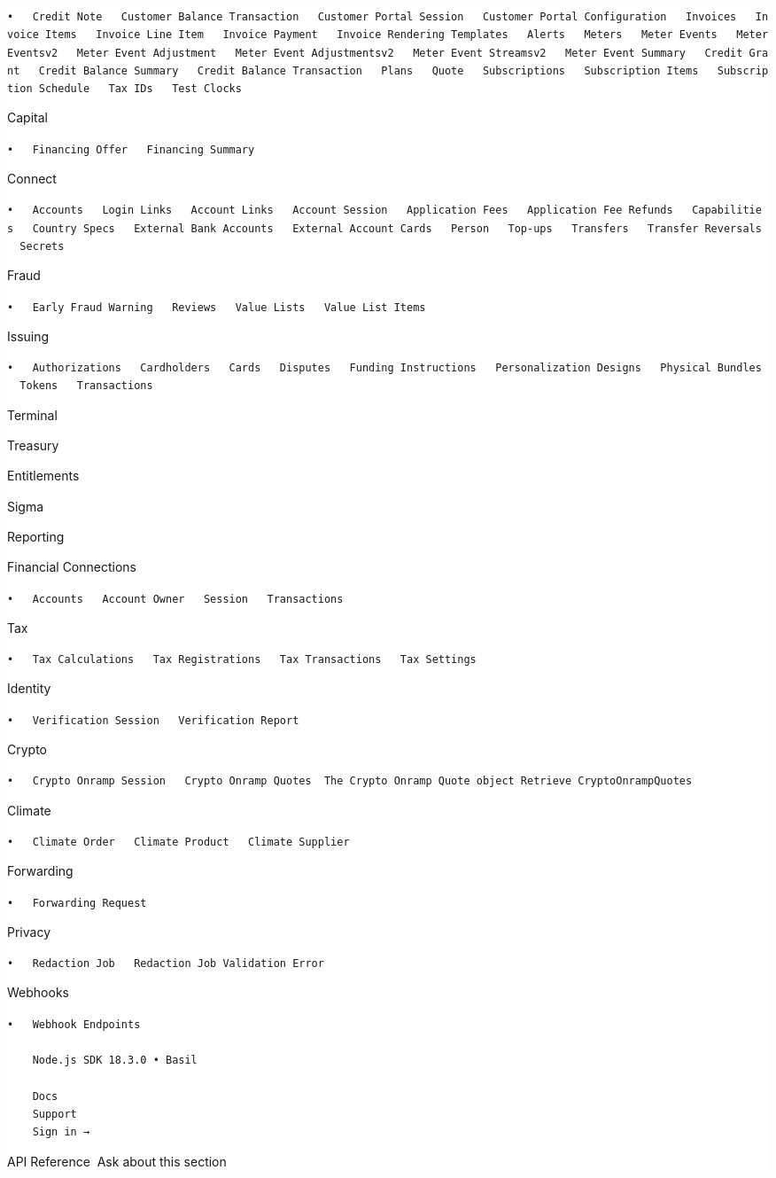 	•	Credit Note   Customer Balance Transaction   Customer Portal Session   Customer Portal Configuration   Invoices   Invoice Items   Invoice Line Item   Invoice Payment   Invoice Rendering Templates   Alerts   Meters   Meter Events   Meter Eventsv2   Meter Event Adjustment   Meter Event Adjustmentsv2   Meter Event Streamsv2   Meter Event Summary   Credit Grant   Credit Balance Summary   Credit Balance Transaction   Plans   Quote   Subscriptions   Subscription Items   Subscription Schedule   Tax IDs   Test Clocks  
Capital

	•	Financing Offer   Financing Summary  
Connect

	•	Accounts   Login Links   Account Links   Account Session   Application Fees   Application Fee Refunds   Capabilities   Country Specs   External Bank Accounts   External Account Cards   Person   Top-ups   Transfers   Transfer Reversals   Secrets  
Fraud

	•	Early Fraud Warning   Reviews   Value Lists   Value List Items  
Issuing

	•	Authorizations   Cardholders   Cards   Disputes   Funding Instructions   Personalization Designs   Physical Bundles   Tokens   Transactions  
Terminal

Treasury

Entitlements

Sigma

Reporting

Financial Connections

	•	Accounts   Account Owner   Session   Transactions  
Tax

	•	Tax Calculations   Tax Registrations   Tax Transactions   Tax Settings  
Identity

	•	Verification Session   Verification Report  
Crypto

	•	Crypto Onramp Session   Crypto Onramp Quotes  The Crypto Onramp Quote object Retrieve CryptoOnrampQuotes  
Climate

	•	Climate Order   Climate Product   Climate Supplier  
Forwarding

	•	Forwarding Request  
Privacy

	•	Redaction Job   Redaction Job Validation Error  
Webhooks

	•	Webhook Endpoints  

		Node.js SDK 18.3.0 • Basil 
		
		Docs
		Support
		Sign in →
API Reference 
Ask about this section
